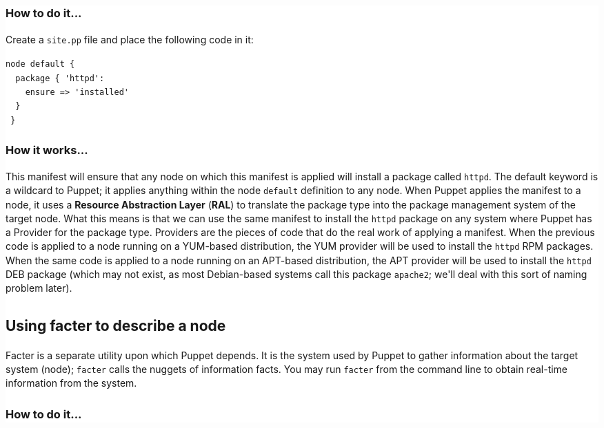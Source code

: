 


### How to do it\...


Create a `site.pp` file and place the following code in it:

``` 
node default {
  package { 'httpd':
    ensure => 'installed'
  }
 }
```



### How it works\...


This manifest will ensure that any
node on which this manifest is applied will
install a package called `httpd`. The default keyword is a
wildcard to Puppet; it applies anything within the node
`default` definition to any node. When Puppet applies the
manifest to a node, it uses a **Resource Abstraction Layer**
(**RAL**) to translate the package
type into the package management system of the target node. What this
means is that we can use the same manifest to install the
`httpd` package on any system where Puppet has a Provider for
the package type. Providers are the pieces of code that do the real work
of applying a manifest. When the previous code is applied to a node
running on a YUM-based distribution, the YUM provider will be used to
install the `httpd` RPM packages. When the same code is
applied to a node running on an APT-based distribution, the APT provider
will be used to install the `httpd` DEB package (which may not
exist, as most Debian-based systems call this package
`apache2`; we\'ll deal with this sort of naming problem
later).


Using facter to describe a node
-------------------------------------------------


Facter is a separate utility upon which
Puppet depends. It is the system used by
Puppet to gather information about the target system (node);
`facter` calls the nuggets of information facts. You may run
`facter` from the command line to obtain real-time information
from the system.




### How to do it\...
